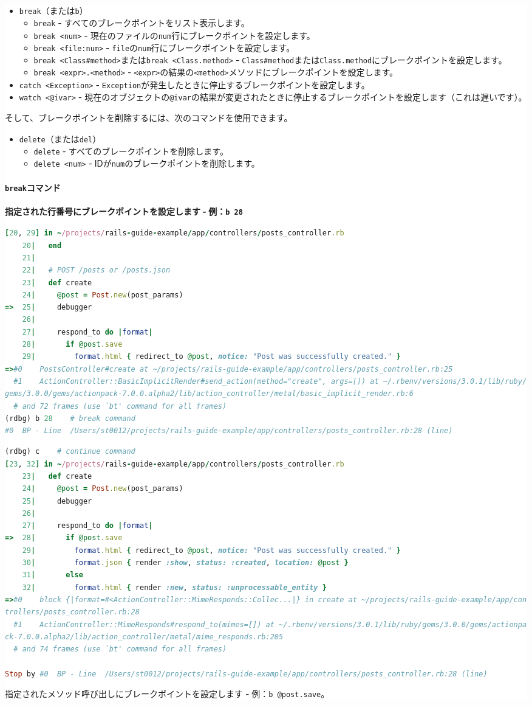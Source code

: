- `break`（または`b`）
  - `break` - すべてのブレークポイントをリスト表示します。
  - `break <num>` - 現在のファイルの`num`行にブレークポイントを設定します。
  - `break <file:num>` - `file`の`num`行にブレークポイントを設定します。
  - `break <Class#method>`または`break <Class.method>` - `Class#method`または`Class.method`にブレークポイントを設定します。
  - `break <expr>.<method>` - `<expr>`の結果の`<method>`メソッドにブレークポイントを設定します。
- `catch <Exception>` - `Exception`が発生したときに停止するブレークポイントを設定します。
- `watch <@ivar>` - 現在のオブジェクトの`@ivar`の結果が変更されたときに停止するブレークポイントを設定します（これは遅いです）。

そして、ブレークポイントを削除するには、次のコマンドを使用できます。

- `delete`（または`del`）
  - `delete` - すべてのブレークポイントを削除します。
  - `delete <num>` - IDが`num`のブレークポイントを削除します。

#### `break`コマンド

**指定された行番号にブレークポイントを設定します - 例：`b 28`**

```rb
[20, 29] in ~/projects/rails-guide-example/app/controllers/posts_controller.rb
    20|   end
    21|
    22|   # POST /posts or /posts.json
    23|   def create
    24|     @post = Post.new(post_params)
=>  25|     debugger
    26|
    27|     respond_to do |format|
    28|       if @post.save
    29|         format.html { redirect_to @post, notice: "Post was successfully created." }
=>#0    PostsController#create at ~/projects/rails-guide-example/app/controllers/posts_controller.rb:25
  #1    ActionController::BasicImplicitRender#send_action(method="create", args=[]) at ~/.rbenv/versions/3.0.1/lib/ruby/gems/3.0.0/gems/actionpack-7.0.0.alpha2/lib/action_controller/metal/basic_implicit_render.rb:6
  # and 72 frames (use `bt' command for all frames)
(rdbg) b 28    # break command
#0  BP - Line  /Users/st0012/projects/rails-guide-example/app/controllers/posts_controller.rb:28 (line)
```

```rb
(rdbg) c    # continue command
[23, 32] in ~/projects/rails-guide-example/app/controllers/posts_controller.rb
    23|   def create
    24|     @post = Post.new(post_params)
    25|     debugger
    26|
    27|     respond_to do |format|
=>  28|       if @post.save
    29|         format.html { redirect_to @post, notice: "Post was successfully created." }
    30|         format.json { render :show, status: :created, location: @post }
    31|       else
    32|         format.html { render :new, status: :unprocessable_entity }
=>#0    block {|format=#<ActionController::MimeResponds::Collec...|} in create at ~/projects/rails-guide-example/app/controllers/posts_controller.rb:28
  #1    ActionController::MimeResponds#respond_to(mimes=[]) at ~/.rbenv/versions/3.0.1/lib/ruby/gems/3.0.0/gems/actionpack-7.0.0.alpha2/lib/action_controller/metal/mime_responds.rb:205
  # and 74 frames (use `bt' command for all frames)

Stop by #0  BP - Line  /Users/st0012/projects/rails-guide-example/app/controllers/posts_controller.rb:28 (line)
```
指定されたメソッド呼び出しにブレークポイントを設定します - 例：`b @post.save`。
